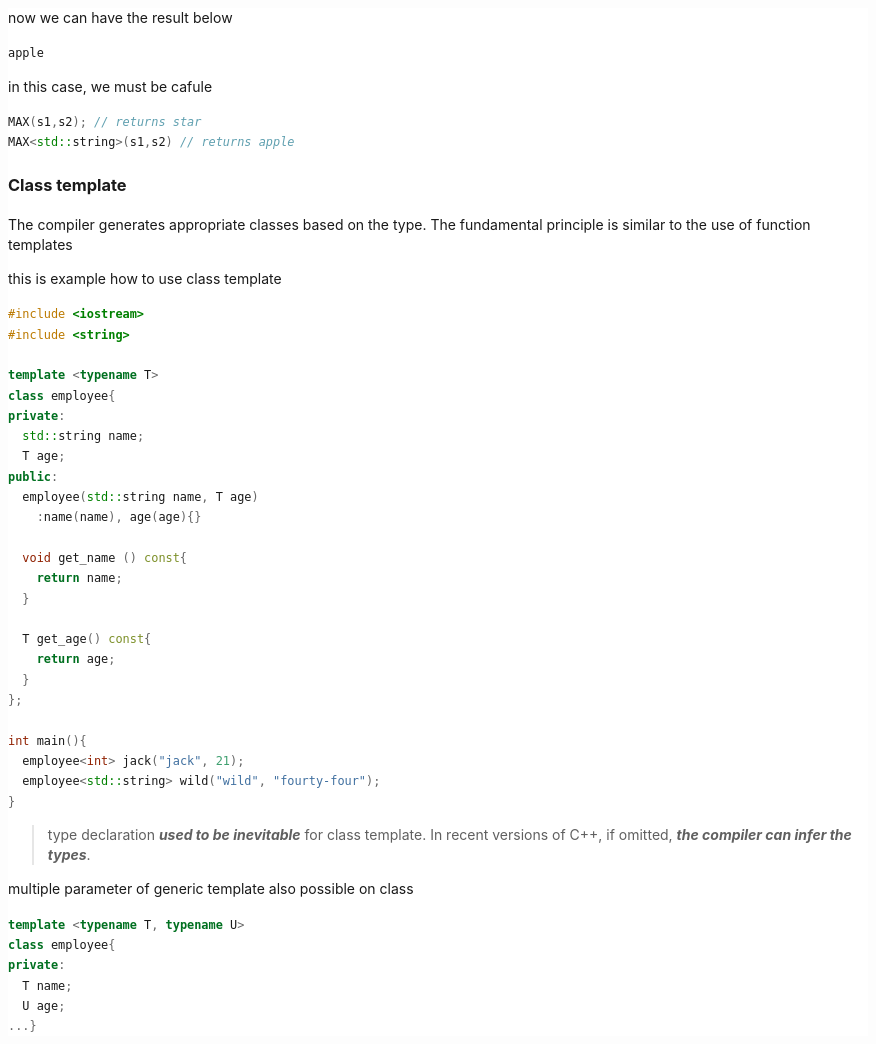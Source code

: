 now we can have the result below

```console
apple
```

in this case, we must be cafule

```cpp
MAX(s1,s2); // returns star
MAX<std::string>(s1,s2) // returns apple
```

### Class template

The compiler generates appropriate classes based on the type. The fundamental principle is similar to the use of function templates

this is example how to use class template

```cpp
#include <iostream>
#include <string>

template <typename T>
class employee{
private:
  std::string name;
  T age; 
public:
  employee(std::string name, T age)
    :name(name), age(age){}
  
  void get_name () const{
    return name;
  }

  T get_age() const{
    return age;
  }
};

int main(){
  employee<int> jack("jack", 21); 
  employee<std::string> wild("wild", "fourty-four");
}
```

>type declaration <data type> ***used to be inevitable*** for class template. In recent versions of C++, if omitted, ***the compiler can infer the types***.


multiple parameter of generic template also possible on class

```cpp
template <typename T, typename U>
class employee{
private:
  T name;
  U age; 
...}
```

